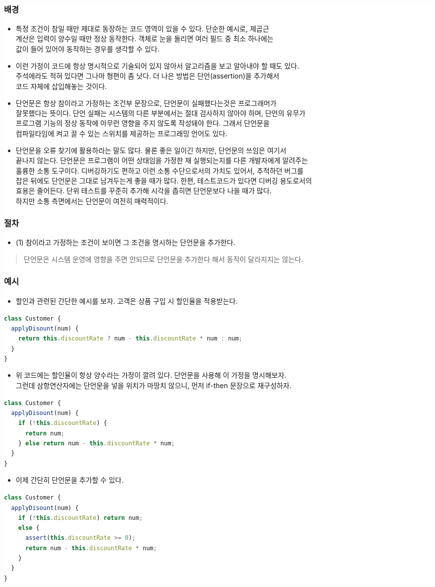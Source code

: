 ### 배경

- 특정 조건이 참일 때만 제대로 동장하는 코드 영역이 있을 수 있다. 단순한 예시로, 제곱근  
  계산은 입력이 양수일 때만 정상 동작한다. 객체로 눈을 돌리면 여러 필드 중 최소 하나에는  
  값이 들어 있어야 동작하는 경우를 생각할 수 있다.

- 이런 가정이 코드에 항상 명시적으로 기술되어 있지 않아서 알고리즘을 보고 알아내야 할 때도 있다.  
  주석에라도 적혀 있다면 그나마 형편이 좀 낫다. 더 나은 방법은 단언(assertion)을 추가해서  
  코드 자체에 삽입해놓는 것이다.

- 단언문은 항상 참이라고 가정하는 조건부 문장으로, 단언문이 실패했다는것은 프로그래머가  
  잘못했다는 뜻이다. 단언 실패는 시스템의 다른 부분에서는 절대 검사하지 않아야 하며, 단언의 유무가  
  프로그램 기능의 정상 동작에 아무런 영향을 주지 않도록 작성돼야 한다. 그래서 단언문을  
  컴파일타임에 켜고 끌 수 있는 스위치를 제공하는 프로그래밍 언어도 있다.

- 단언문을 오류 찾기에 활용하라는 말도 많다. 물론 좋은 일이긴 하지만, 단언문의 쓰임은 여기서  
  끝나지 않는다. 단언문은 프로그램이 어떤 상태임을 가정한 채 실행되는지를 다른 개발자에게 알려주는  
  훌륭한 소통 도구이다. 디버깅하기도 편하고 이런 소통 수단으로서의 가치도 있어서, 추적하던 버그를  
  잡은 뒤에도 단언문은 그대로 남겨두는게 좋을 때가 많다. 한편, 테스트코드가 있다면 디버깅 용도로서의  
  효용은 줄어든다. 단위 테스트를 꾸준히 추가해 시각을 좁히면 단언문보다 나을 때가 많다.  
  하지만 소통 측면에서는 단언문이 여전히 매력적이다.

### 절차

- (1) 참이라고 가정하는 조건이 보이면 그 조건을 명시하는 단언문을 추가한다.

> 단언문은 시스템 운영에 영향을 주면 안되므로 단언문을 추가한다 해서 동작이 달라지지는 않는다.

### 예시

- 할인과 관련된 간단한 예시를 보자. 고객은 상품 구입 시 할인율을 적용받는다.

```js
class Customer {
  applyDisount(num) {
    return this.discountRate ? num - this.discountRate * num : num;
  }
}
```

- 위 코드에는 할인율이 항상 양수라는 가정이 깔려 있다. 단언문을 사용해 이 가정을 명시해보자.  
  그런데 삼항연산자에는 단언문을 넣을 위치가 마땅치 않으니, 먼저 if-then 문장으로 재구성하자.

```js
class Customer {
  applyDisount(num) {
    if (!this.discountRate) {
      return num;
    } else return num - this.discountRate * num;
  }
}
```

- 이제 간단히 단언문을 추가할 수 있다.

```js
class Customer {
  applyDisount(num) {
    if (!this.discountRate) return num;
    else {
      assert(this.discountRate >= 0);
      return num - this.discountRate * num;
    }
  }
}
```
